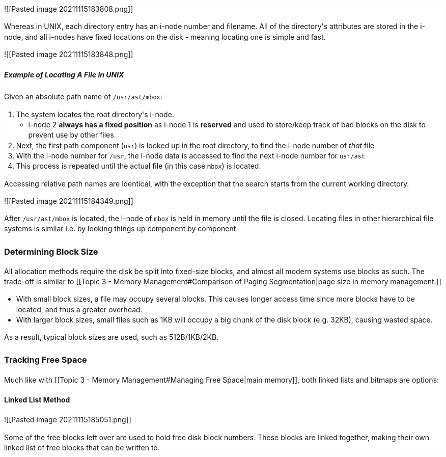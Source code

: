 ![[Pasted image 20211115183808.png]]

Whereas in UNIX, each directory entry has an i-node number and filename. All of the directory's attributes are stored in the i-node, and all i-nodes have fixed locations on the disk - meaning locating one is simple and fast.

![[Pasted image 20211115183848.png]]

##### Example of Locating A File in UNIX

Given an absolute path name of `/usr/ast/mbox`:
1. The system locates the root directory's i-node.
	- i-node 2 **always has a fixed position** as i-node 1 is **reserved** and used to store/keep track of bad blocks on the disk to prevent use by other files.
2. Next, the first path component (`usr`) is looked up in the root directory, to find the i-node number of *that* file
3. With the i-node number for `/usr`, the i-node data is accessed to find the next i-node number for `usr/ast`
4. This process is repeated until the actual file (in this case `mbox`) is located.

Accessing relative path names are identical, with the exception that the search starts from the current working directory.

![[Pasted image 20211115184349.png]]

After `/usr/ast/mbox` is located, the i-node of `mbox` is held in memory until the file is closed. Locating files in other hierarchical file systems is similar i.e. by looking things up component by component.

### Determining Block Size

All allocation methods require the disk be split into fixed-size blocks, and almost all modern systems use blocks as such. The trade-off is similar to [[Topic 3 - Memory Management#Comparison of Paging Segmentation|page size in memory management:]]

- With small block sizes, a file may occupy several blocks. This causes longer access time since more blocks have to be located, and thus a greater overhead.
- With larger block sizes, small files such as 1KB will occupy a big chunk of the disk block (e.g. 32KB), causing wasted space.

As a result, typical block sizes are used, such as 512B/1KB/2KB.

### Tracking Free Space

Much like with [[Topic 3 - Memory Management#Managing Free Space|main memory]], both linked lists and bitmaps are options:

#### Linked List Method

![[Pasted image 20211115185051.png]]

Some of the free blocks left over are used to hold free disk block numbers. These blocks are linked together, making their own linked list of free blocks that can be written to.
